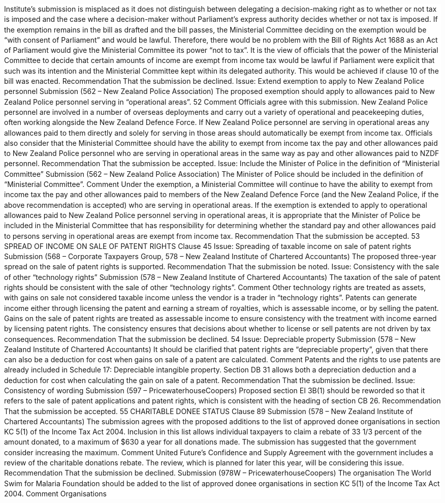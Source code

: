 Institute’s submission is misplaced as it does not distinguish between delegating a decision-making right as to whether or not tax is imposed and the case where a decision-maker without Parliament’s express authority decides whether or not tax is imposed. If the exemption remains in the bill as drafted and the bill passes, the Ministerial Committee deciding on the exemption would be “with consent of Parliament” and would be lawful. Therefore, there would be no problem with the Bill of Rights Act 1688 as an Act of Parliament would give the Ministerial Committee its power “not to tax”. It is the view of officials that the power of the Ministerial Committee to decide that certain amounts of income are exempt from income tax would be lawful if Parliament were explicit that such was its intention and the Ministerial Committee kept within its delegated authority. This would be achieved if clause 10 of the bill was enacted. Recommendation That the submission be declined. Issue: Extend exemption to apply to New Zealand Police personnel Submission (562 – New Zealand Police Association) The proposed exemption should apply to allowances paid to New Zealand Police personnel serving in “operational areas”. 52 Comment Officials agree with this submission. New Zealand Police personnel are involved in a number of overseas deployments and carry out a variety of operational and peacekeeping duties, often working alongside the New Zealand Defence Force. If New Zealand Police personnel are serving in operational areas any allowances paid to them directly and solely for serving in those areas should automatically be exempt from income tax. Officials also consider that the Ministerial Committee should have the ability to exempt from income tax the pay and other allowances paid to New Zealand Police personnel who are serving in operational areas in the same way as pay and other allowances paid to NZDF personnel. Recommendation That the submission be accepted. Issue: Include the Minister of Police in the definition of “Ministerial Committee” Submission (562 – New Zealand Police Association) The Minister of Police should be included in the definition of “Ministerial Committee”. Comment Under the exemption, a Ministerial Committee will continue to have the ability to exempt from income tax the pay and other allowances paid to members of the New Zealand Defence Force (and the New Zealand Police, if the above recommendation is accepted) who are serving in operational areas. If the exemption is extended to apply to operational allowances paid to New Zealand Police personnel serving in operational areas, it is appropriate that the Minister of Police be included in the Ministerial Committee that has responsibility for determining whether the standard pay and other allowances paid to persons serving in operational areas are exempt from income tax. Recommendation That the submission be accepted. 53 SPREAD OF INCOME ON SALE OF PATENT RIGHTS Clause 45 Issue: Spreading of taxable income on sale of patent rights Submission (568 – Corporate Taxpayers Group, 578 – New Zealand Institute of Chartered Accountants) The proposed three-year spread on the sale of patent rights is supported. Recommendation That the submission be noted. Issue: Consistency with the sale of other “technology rights” Submission (578 – New Zealand Institute of Chartered Accountants) The taxation of the sale of patent rights should be consistent with the sale of other “technology rights”. Comment Other technology rights are treated as assets, with gains on sale not considered taxable income unless the vendor is a trader in “technology rights”. Patents can generate income either through licensing the patent and earning a stream of royalties, which is assessable income, or by selling the patent. Gains on the sale of patent rights are treated as assessable income to ensure consistency with the treatment with income earned by licensing patent rights. The consistency ensures that decisions about whether to license or sell patents are not driven by tax consequences. Recommendation That the submission be declined. 54 Issue: Depreciable property Submission (578 – New Zealand Institute of Chartered Accountants) It should be clarified that patent rights are “depreciable property”, given that there can also be a deduction for cost when gains on sale of a patent are calculated. Comment Patents and the rights to use patents are already included in Schedule 17: Depreciable intangible property. Section DB 31 allows both a depreciation deduction and a deduction for cost when calculating the gain on sale of a patent. Recommendation That the submission be declined. Issue: Consistency of wording Submission (597 – PricewaterhouseCoopers) Proposed section EI 3B(1) should be reworded so that it refers to the sale of patent applications and patent rights, which is consistent with the heading of section CB 26. Recommendation That the submission be accepted. 55 CHARITABLE DONEE STATUS Clause 89 Submission (578 – New Zealand Institute of Chartered Accountants) The submission agrees with the proposed additions to the list of approved donee organisations in section KC 5(1) of the Income Tax Act 2004. Inclusion in this list allows individual taxpayers to claim a rebate of 33 1/3 percent of the amount donated, to a maximum of $630 a year for all donations made. The submission has suggested that the government consider increasing the maximum. Comment United Future’s Confidence and Supply Agreement with the government includes a review of the charitable donations rebate. The review, which is planned for later this year, will be considering this issue. Recommendation That the submission be declined. Submission (978W – PricewaterhouseCoopers) The organisation The World Swim for Malaria Foundation should be added to the list of approved donee organisations in section KC 5(1) of the Income Tax Act 2004. Comment Organisations